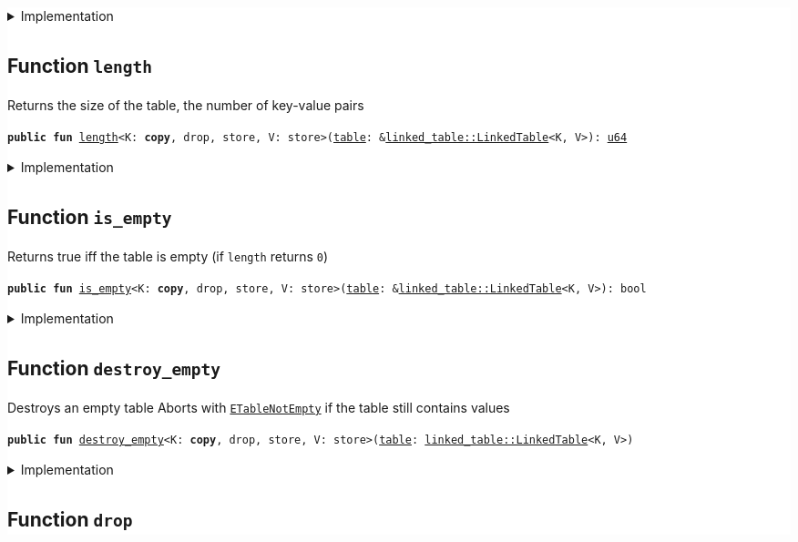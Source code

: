 

<details><summary>Implementation</summary></details>

<a name="0x2_linked_table_length"></a>

## Function `length`

Returns the size of the table, the number of key-value pairs


<pre><code><b>public</b> <b>fun</b> <a href="../ika-framework/linked_table.md#0x2_linked_table_length">length</a>&lt;K: <b>copy</b>, drop, store, V: store&gt;(<a href="../ika-framework/table.md#0x2_table">table</a>: &<a href="../ika-framework/linked_table.md#0x2_linked_table_LinkedTable">linked_table::LinkedTable</a>&lt;K, V&gt;): <a href="../move-stdlib/u64.md#0x1_u64">u64</a>
</code></pre>



<details><summary>Implementation</summary></details>

<a name="0x2_linked_table_is_empty"></a>

## Function `is_empty`

Returns true iff the table is empty (if <code>length</code> returns <code>0</code>)


<pre><code><b>public</b> <b>fun</b> <a href="../ika-framework/linked_table.md#0x2_linked_table_is_empty">is_empty</a>&lt;K: <b>copy</b>, drop, store, V: store&gt;(<a href="../ika-framework/table.md#0x2_table">table</a>: &<a href="../ika-framework/linked_table.md#0x2_linked_table_LinkedTable">linked_table::LinkedTable</a>&lt;K, V&gt;): bool
</code></pre>



<details><summary>Implementation</summary></details>

<a name="0x2_linked_table_destroy_empty"></a>

## Function `destroy_empty`

Destroys an empty table
Aborts with <code><a href="../ika-framework/linked_table.md#0x2_linked_table_ETableNotEmpty">ETableNotEmpty</a></code> if the table still contains values


<pre><code><b>public</b> <b>fun</b> <a href="../ika-framework/linked_table.md#0x2_linked_table_destroy_empty">destroy_empty</a>&lt;K: <b>copy</b>, drop, store, V: store&gt;(<a href="../ika-framework/table.md#0x2_table">table</a>: <a href="../ika-framework/linked_table.md#0x2_linked_table_LinkedTable">linked_table::LinkedTable</a>&lt;K, V&gt;)
</code></pre>



<details><summary>Implementation</summary></details>

<a name="0x2_linked_table_drop"></a>

## Function `drop`
